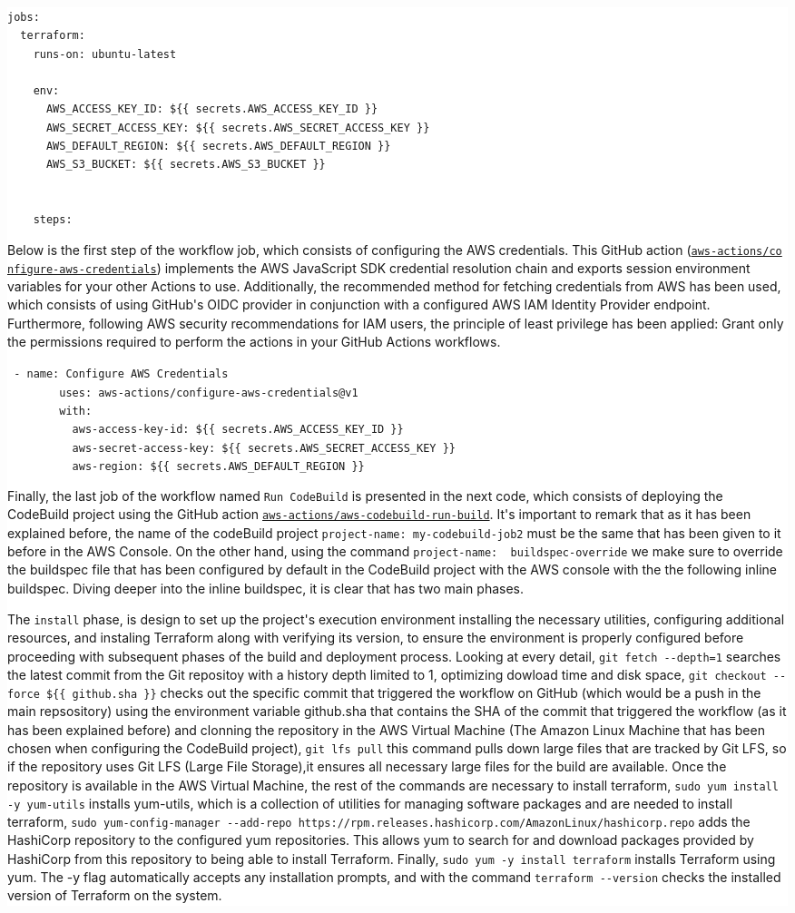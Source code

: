 ```
jobs:
  terraform:
    runs-on: ubuntu-latest

    env:
      AWS_ACCESS_KEY_ID: ${{ secrets.AWS_ACCESS_KEY_ID }}
      AWS_SECRET_ACCESS_KEY: ${{ secrets.AWS_SECRET_ACCESS_KEY }}
      AWS_DEFAULT_REGION: ${{ secrets.AWS_DEFAULT_REGION }}
      AWS_S3_BUCKET: ${{ secrets.AWS_S3_BUCKET }}

    
    steps:

```

Below is the first step of the workflow job, which consists of configuring the AWS credentials. This GitHub action ([`aws-actions/configure-aws-credentials`](https://github.com/marketplace/actions/configure-aws-credentials-action-for-github-actions)) implements the AWS JavaScript SDK credential resolution chain and exports session environment variables for your other Actions to use. Additionally, the recommended method for fetching credentials from AWS has been used, which consists of using GitHub's OIDC provider in conjunction with a configured AWS IAM Identity Provider endpoint. Furthermore, following AWS security recommendations for IAM users, the principle of least privilege has been applied: Grant only the permissions required to perform the actions in your GitHub Actions workflows.

```
 - name: Configure AWS Credentials
        uses: aws-actions/configure-aws-credentials@v1
        with:
          aws-access-key-id: ${{ secrets.AWS_ACCESS_KEY_ID }}
          aws-secret-access-key: ${{ secrets.AWS_SECRET_ACCESS_KEY }}
          aws-region: ${{ secrets.AWS_DEFAULT_REGION }}
```
Finally, the last job of the workflow named `Run CodeBuild` is presented in the next code, which consists of deploying the CodeBuild project using the GitHub action [`aws-actions/aws-codebuild-run-build`](https://github.com/aws-actions/aws-codebuild-run-build). It's important to remark that as it has been explained before, the name of the codeBuild project  `project-name: my-codebuild-job2` must be the same that has been given to it before in the AWS Console. On the other hand, using the command `project-name:  buildspec-override` we make sure to override the buildspec file that has been configured by default in the CodeBuild project with the AWS console with the the following inline buildspec. Diving deeper into the inline buildspec, it is clear that has two main phases. 

The `install` phase, is design to set up the project's execution environment installing the necessary utilities, configuring additional resources, and instaling Terraform along with verifying its version, to ensure the environment is properly configured before proceeding with subsequent phases of the build and deployment process. Looking at every detail, `git fetch --depth=1` searches the latest commit from the Git repositoy with a history depth limited to 1, optimizing dowload time and disk space, `git checkout --force ${{ github.sha }}` checks out the specific commit that triggered the workflow on GitHub (which would be a push in the main repsository) using the environment variable  github.sha that contains the SHA of the commit that triggered the workflow (as it has been explained before) and clonning the repository in the AWS Virtual Machine (The Amazon Linux Machine that has been chosen when configuring the CodeBuild project), `git lfs pull` this command pulls down large files that are tracked by Git LFS, so if the repository uses Git LFS (Large File Storage),it ensures all necessary large files for the build are available. Once the repository is available in the AWS Virtual Machine, the rest of the commands are necessary to install terraform, `sudo yum install -y yum-utils` installs yum-utils, which is a collection of utilities for managing software packages and are needed to install terraform, `sudo yum-config-manager --add-repo https://rpm.releases.hashicorp.com/AmazonLinux/hashicorp.repo` adds the HashiCorp repository to the configured yum repositories. This allows yum to search for and download packages provided by HashiCorp from this repository to being able to install Terraform. Finally, `sudo yum -y install terraform` installs Terraform using yum. The -y flag automatically accepts any installation prompts, and with the command `terraform --version` checks the installed version of Terraform on the system. 
